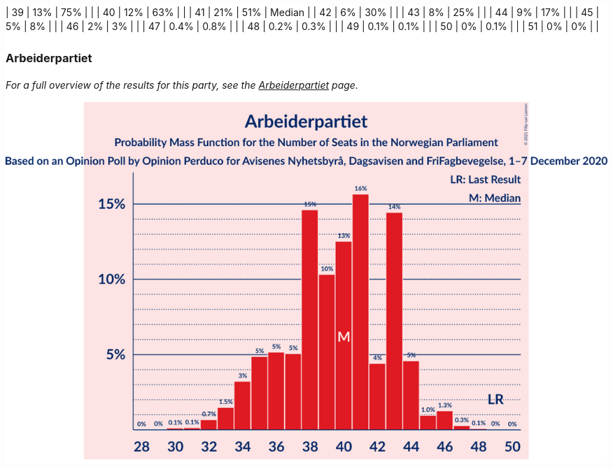 | 39 | 13% | 75% |  |
| 40 | 12% | 63% |  |
| 41 | 21% | 51% | Median |
| 42 | 6% | 30% |  |
| 43 | 8% | 25% |  |
| 44 | 9% | 17% |  |
| 45 | 5% | 8% |  |
| 46 | 2% | 3% |  |
| 47 | 0.4% | 0.8% |  |
| 48 | 0.2% | 0.3% |  |
| 49 | 0.1% | 0.1% |  |
| 50 | 0% | 0.1% |  |
| 51 | 0% | 0% |  |

### Arbeiderpartiet

*For a full overview of the results for this party, see the [Arbeiderpartiet](party-arbeiderpartiet.html) page.*

![Graph with seats probability mass function not yet produced](2020-12-07-OpinionPerduco-seats-pmf-arbeiderpartiet.png "Seats Probability Mass Function")
